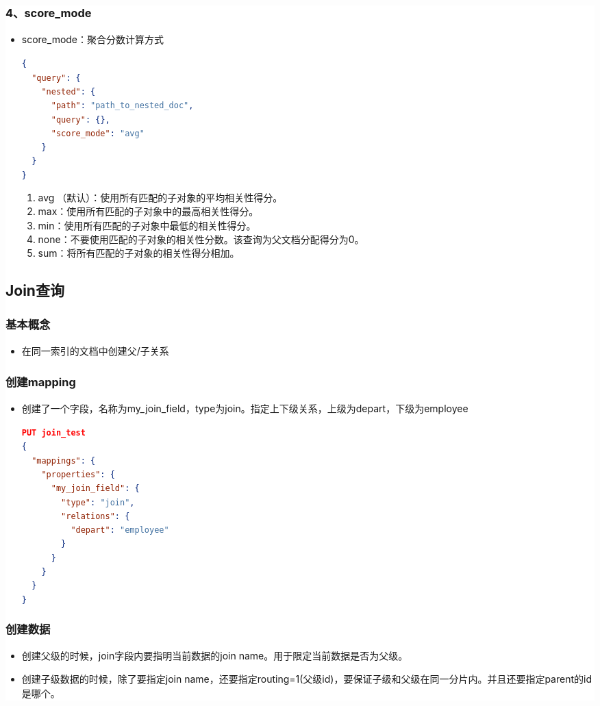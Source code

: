 ### 4、score_mode

- score_mode：聚合分数计算方式

  ```json
  {
    "query": {
      "nested": {
        "path": "path_to_nested_doc",
        "query": {},
        "score_mode": "avg"
      }
    }
  }
  ```

  1.	avg （默认）：使用所有匹配的子对象的平均相关性得分。
  2.	max：使用所有匹配的子对象中的最高相关性得分。
  3.	min：使用所有匹配的子对象中最低的相关性得分。
  4.	none：不要使用匹配的子对象的相关性分数。该查询为父文档分配得分为0。
  5.	sum：将所有匹配的子对象的相关性得分相加。

## Join查询

### 基本概念

- 在同一索引的文档中创建父/子关系

### 创建mapping

- 创建了一个字段，名称为my_join_field，type为join。指定上下级关系，上级为depart，下级为employee

  ```json
  PUT join_test
  {
    "mappings": {
      "properties": {
        "my_join_field": {
          "type": "join",
          "relations": {
            "depart": "employee"
          }
        }
      }
    }
  }
  ```

### 创建数据

- 创建父级的时候，join字段内要指明当前数据的join name。用于限定当前数据是否为父级。

- 创建子级数据的时候，除了要指定join name，还要指定routing=1(父级id)，要保证子级和父级在同一分片内。并且还要指定parent的id是哪个。
